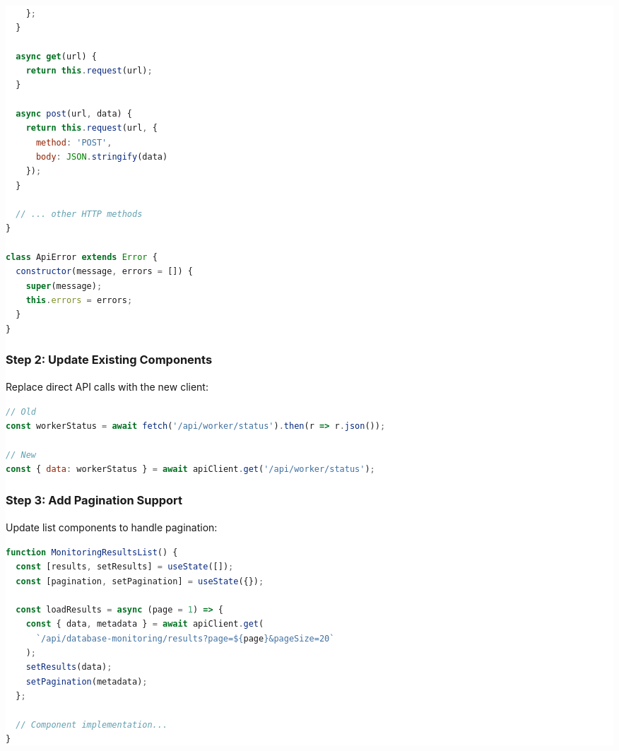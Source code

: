 ```javascript
    };
  }
  
  async get(url) {
    return this.request(url);
  }
  
  async post(url, data) {
    return this.request(url, {
      method: 'POST',
      body: JSON.stringify(data)
    });
  }
  
  // ... other HTTP methods
}

class ApiError extends Error {
  constructor(message, errors = []) {
    super(message);
    this.errors = errors;
  }
}
```

### **Step 2: Update Existing Components**
Replace direct API calls with the new client:

```javascript
// Old
const workerStatus = await fetch('/api/worker/status').then(r => r.json());

// New
const { data: workerStatus } = await apiClient.get('/api/worker/status');
```

### **Step 3: Add Pagination Support**
Update list components to handle pagination:

```javascript
function MonitoringResultsList() {
  const [results, setResults] = useState([]);
  const [pagination, setPagination] = useState({});
  
  const loadResults = async (page = 1) => {
    const { data, metadata } = await apiClient.get(
      `/api/database-monitoring/results?page=${page}&pageSize=20`
    );
    setResults(data);
    setPagination(metadata);
  };
  
  // Component implementation...
}
```
